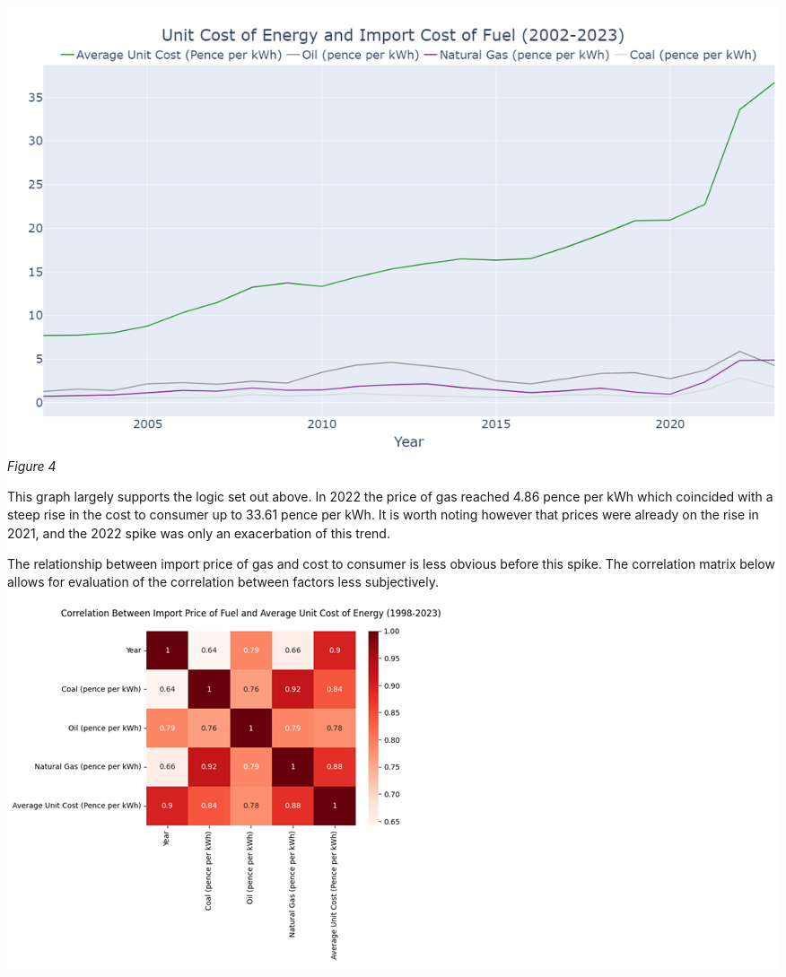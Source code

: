 ![The Relationship Between Fuel Import Price and Cost of Energy](assets/Graphs/Unit%20Cost%20of%20energy%20and%20Fuel/Unit%20Cost%20of%20Energy%20and%20Import%20Cost%20of%20Fuel%20(2002-2023).png)
*Figure 4*

This graph largely supports the logic set out above. In 2022 the price of gas reached 4.86 pence per kWh which coincided with a steep rise in the cost to consumer up to 33.61 pence per kWh. It is worth noting however that prices were already on the rise in 2021, and the 2022 spike was only an exacerbation of this trend.

The relationship between import price of gas and cost to consumer is less obvious before this spike. The correlation matrix below allows for evaluation of the correlation between factors less subjectively.

![Corrolation of Unit cost of energy and Fuel](assets/Graphs/Corrolation%20of%20Unit%20cost%20of%20energy%20and%20Fuel/Corrolation%20of%20Unit%20cost%20of%20energy%20and%20Fuel.png)
